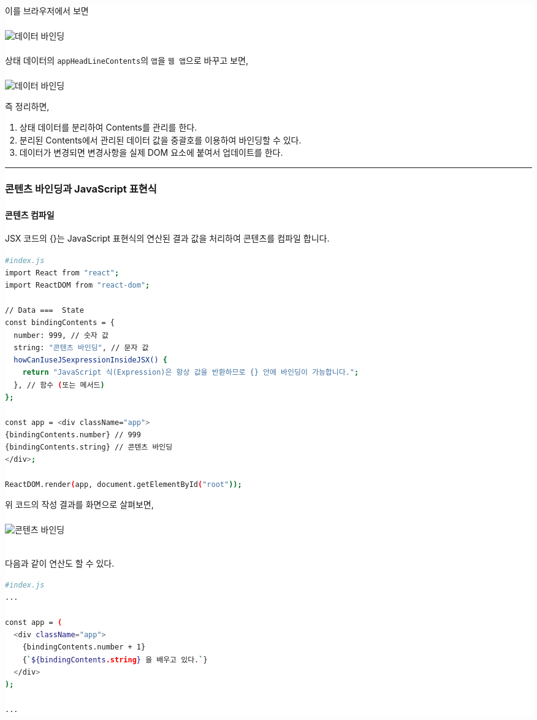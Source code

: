 이를 브라우저에서 보면<br /><br />
![데이터 바인딩](./assets/week01_fri01.png "데이터 바인딩")
<br /><br />
상태 데이터의 `appHeadLineContents`의 `앱`을 `웹 앱`으로 바꾸고 보면,<br /><br />
![데이터 바인딩](./assets/week01_fri02.png "데이터 바인딩")

즉 정리하면,

1. 상태 데이터를 분리하여 Contents를 관리를 한다.
2. 분리된 Contents에서 관리된 데이터 값을 중괄호를 이용하여 바인딩할 수 있다.
3. 데이터가 변경되면 변경사항을 실제 DOM 요소에 붙여서 업데이트를 한다.

---

### 콘텐츠 바인딩과 JavaScript 표현식

#### 콘텐츠 컴파일

JSX 코드의 {}는 JavaScript 표현식의 연산된 결과 값을 처리하여 콘텐츠를 컴파일 합니다.

```sh
#index.js
import React from "react";
import ReactDOM from "react-dom";

// Data ===  State
const bindingContents = {
  number: 999, // 숫자 값
  string: "콘텐츠 바인딩", // 문자 값
  howCanIuseJSexpressionInsideJSX() {
    return "JavaScript 식(Expression)은 항상 값을 반환하므로 {} 안에 바인딩이 가능합니다.";
  }, // 함수 (또는 메서드)
};

const app = <div className="app">
{bindingContents.number} // 999
{bindingContents.string} // 콘텐츠 바인딩
</div>;

ReactDOM.render(app, document.getElementById("root"));
```

위 코드의 작성 결과를 화면으로 살펴보면, <br /><br />
![콘텐츠 바인딩](./assets/week01_fri03.png "콘텐츠 바인딩") <br /><br />

다음과 같이 연산도 할 수 있다.

```sh
#index.js
...

const app = (
  <div className="app">
    {bindingContents.number + 1}
    {`${bindingContents.string} 을 배우고 있다.`}
  </div>
);

...
```
